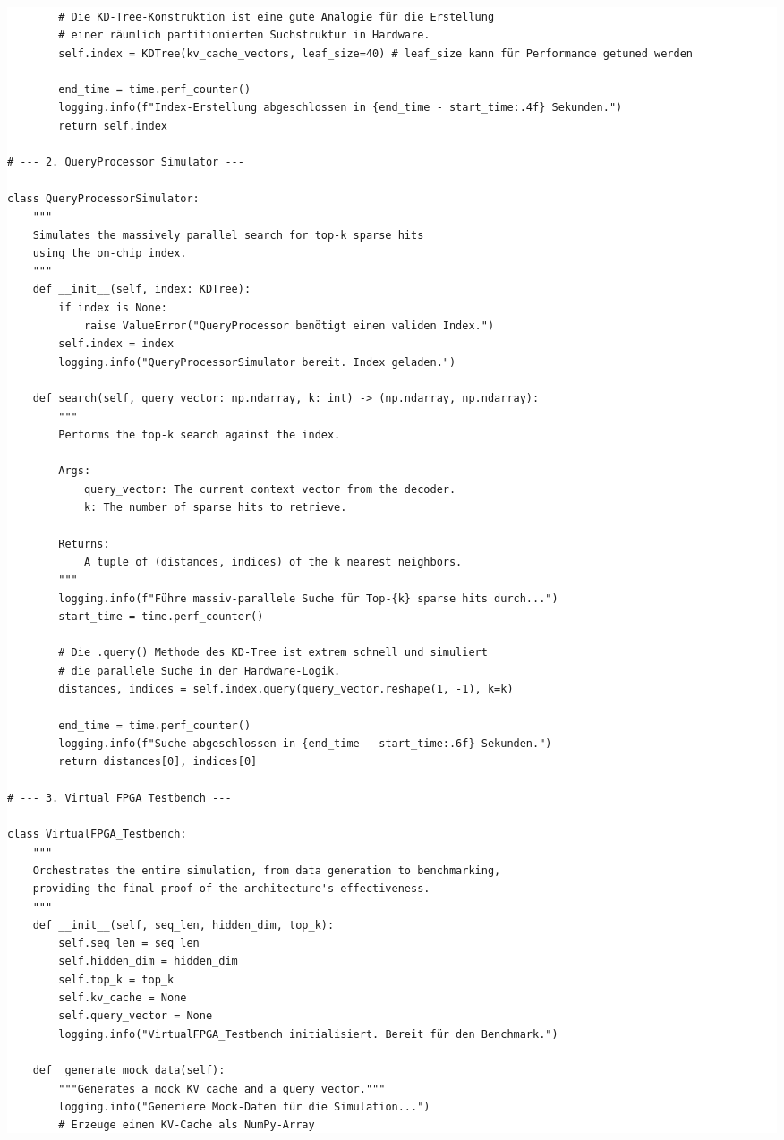```
        # Die KD-Tree-Konstruktion ist eine gute Analogie für die Erstellung
        # einer räumlich partitionierten Suchstruktur in Hardware.
        self.index = KDTree(kv_cache_vectors, leaf_size=40) # leaf_size kann für Performance getuned werden
        
        end_time = time.perf_counter()
        logging.info(f"Index-Erstellung abgeschlossen in {end_time - start_time:.4f} Sekunden.")
        return self.index

# --- 2. QueryProcessor Simulator ---

class QueryProcessorSimulator:
    """
    Simulates the massively parallel search for top-k sparse hits
    using the on-chip index.
    """
    def __init__(self, index: KDTree):
        if index is None:
            raise ValueError("QueryProcessor benötigt einen validen Index.")
        self.index = index
        logging.info("QueryProcessorSimulator bereit. Index geladen.")

    def search(self, query_vector: np.ndarray, k: int) -> (np.ndarray, np.ndarray):
        """
        Performs the top-k search against the index.
        
        Args:
            query_vector: The current context vector from the decoder.
            k: The number of sparse hits to retrieve.
            
        Returns:
            A tuple of (distances, indices) of the k nearest neighbors.
        """
        logging.info(f"Führe massiv-parallele Suche für Top-{k} sparse hits durch...")
        start_time = time.perf_counter()
        
        # Die .query() Methode des KD-Tree ist extrem schnell und simuliert
        # die parallele Suche in der Hardware-Logik.
        distances, indices = self.index.query(query_vector.reshape(1, -1), k=k)
        
        end_time = time.perf_counter()
        logging.info(f"Suche abgeschlossen in {end_time - start_time:.6f} Sekunden.")
        return distances[0], indices[0]

# --- 3. Virtual FPGA Testbench ---

class VirtualFPGA_Testbench:
    """
    Orchestrates the entire simulation, from data generation to benchmarking,
    providing the final proof of the architecture's effectiveness.
    """
    def __init__(self, seq_len, hidden_dim, top_k):
        self.seq_len = seq_len
        self.hidden_dim = hidden_dim
        self.top_k = top_k
        self.kv_cache = None
        self.query_vector = None
        logging.info("VirtualFPGA_Testbench initialisiert. Bereit für den Benchmark.")

    def _generate_mock_data(self):
        """Generates a mock KV cache and a query vector."""
        logging.info("Generiere Mock-Daten für die Simulation...")
        # Erzeuge einen KV-Cache als NumPy-Array
```
